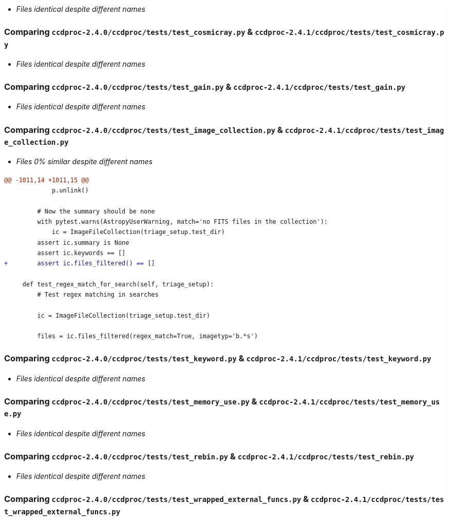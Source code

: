  * *Files identical despite different names*

### Comparing `ccdproc-2.4.0/ccdproc/tests/test_cosmicray.py` & `ccdproc-2.4.1/ccdproc/tests/test_cosmicray.py`

 * *Files identical despite different names*

### Comparing `ccdproc-2.4.0/ccdproc/tests/test_gain.py` & `ccdproc-2.4.1/ccdproc/tests/test_gain.py`

 * *Files identical despite different names*

### Comparing `ccdproc-2.4.0/ccdproc/tests/test_image_collection.py` & `ccdproc-2.4.1/ccdproc/tests/test_image_collection.py`

 * *Files 0% similar despite different names*

```diff
@@ -1011,14 +1011,15 @@
             p.unlink()
 
         # Now the summary should be none
         with pytest.warns(AstropyUserWarning, match='no FITS files in the collection'):
             ic = ImageFileCollection(triage_setup.test_dir)
         assert ic.summary is None
         assert ic.keywords == []
+        assert ic.files_filtered() == []
 
     def test_regex_match_for_search(self, triage_setup):
         # Test regex matching in searches
 
         ic = ImageFileCollection(triage_setup.test_dir)
 
         files = ic.files_filtered(regex_match=True, imagetyp='b.*s')
```

### Comparing `ccdproc-2.4.0/ccdproc/tests/test_keyword.py` & `ccdproc-2.4.1/ccdproc/tests/test_keyword.py`

 * *Files identical despite different names*

### Comparing `ccdproc-2.4.0/ccdproc/tests/test_memory_use.py` & `ccdproc-2.4.1/ccdproc/tests/test_memory_use.py`

 * *Files identical despite different names*

### Comparing `ccdproc-2.4.0/ccdproc/tests/test_rebin.py` & `ccdproc-2.4.1/ccdproc/tests/test_rebin.py`

 * *Files identical despite different names*

### Comparing `ccdproc-2.4.0/ccdproc/tests/test_wrapped_external_funcs.py` & `ccdproc-2.4.1/ccdproc/tests/test_wrapped_external_funcs.py`
